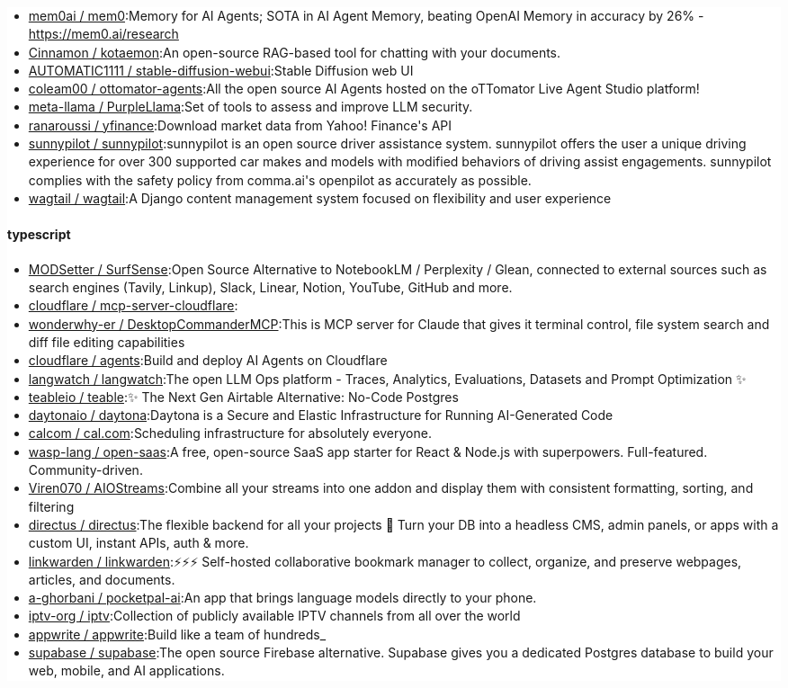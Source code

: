 * [mem0ai / mem0](https://github.com/mem0ai/mem0):Memory for AI Agents; SOTA in AI Agent Memory, beating OpenAI Memory in accuracy by 26% - https://mem0.ai/research
* [Cinnamon / kotaemon](https://github.com/Cinnamon/kotaemon):An open-source RAG-based tool for chatting with your documents.
* [AUTOMATIC1111 / stable-diffusion-webui](https://github.com/AUTOMATIC1111/stable-diffusion-webui):Stable Diffusion web UI
* [coleam00 / ottomator-agents](https://github.com/coleam00/ottomator-agents):All the open source AI Agents hosted on the oTTomator Live Agent Studio platform!
* [meta-llama / PurpleLlama](https://github.com/meta-llama/PurpleLlama):Set of tools to assess and improve LLM security.
* [ranaroussi / yfinance](https://github.com/ranaroussi/yfinance):Download market data from Yahoo! Finance's API
* [sunnypilot / sunnypilot](https://github.com/sunnypilot/sunnypilot):sunnypilot is an open source driver assistance system. sunnypilot offers the user a unique driving experience for over 300 supported car makes and models with modified behaviors of driving assist engagements. sunnypilot complies with the safety policy from comma.ai's openpilot as accurately as possible.
* [wagtail / wagtail](https://github.com/wagtail/wagtail):A Django content management system focused on flexibility and user experience

#### typescript
* [MODSetter / SurfSense](https://github.com/MODSetter/SurfSense):Open Source Alternative to NotebookLM / Perplexity / Glean, connected to external sources such as search engines (Tavily, Linkup), Slack, Linear, Notion, YouTube, GitHub and more.
* [cloudflare / mcp-server-cloudflare](https://github.com/cloudflare/mcp-server-cloudflare):
* [wonderwhy-er / DesktopCommanderMCP](https://github.com/wonderwhy-er/DesktopCommanderMCP):This is MCP server for Claude that gives it terminal control, file system search and diff file editing capabilities
* [cloudflare / agents](https://github.com/cloudflare/agents):Build and deploy AI Agents on Cloudflare
* [langwatch / langwatch](https://github.com/langwatch/langwatch):The open LLM Ops platform - Traces, Analytics, Evaluations, Datasets and Prompt Optimization ✨
* [teableio / teable](https://github.com/teableio/teable):✨ The Next Gen Airtable Alternative: No-Code Postgres
* [daytonaio / daytona](https://github.com/daytonaio/daytona):Daytona is a Secure and Elastic Infrastructure for Running AI-Generated Code
* [calcom / cal.com](https://github.com/calcom/cal.com):Scheduling infrastructure for absolutely everyone.
* [wasp-lang / open-saas](https://github.com/wasp-lang/open-saas):A free, open-source SaaS app starter for React & Node.js with superpowers. Full-featured. Community-driven.
* [Viren070 / AIOStreams](https://github.com/Viren070/AIOStreams):Combine all your streams into one addon and display them with consistent formatting, sorting, and filtering
* [directus / directus](https://github.com/directus/directus):The flexible backend for all your projects 🐰 Turn your DB into a headless CMS, admin panels, or apps with a custom UI, instant APIs, auth & more.
* [linkwarden / linkwarden](https://github.com/linkwarden/linkwarden):⚡️⚡️⚡️ Self-hosted collaborative bookmark manager to collect, organize, and preserve webpages, articles, and documents.
* [a-ghorbani / pocketpal-ai](https://github.com/a-ghorbani/pocketpal-ai):An app that brings language models directly to your phone.
* [iptv-org / iptv](https://github.com/iptv-org/iptv):Collection of publicly available IPTV channels from all over the world
* [appwrite / appwrite](https://github.com/appwrite/appwrite):Build like a team of hundreds_
* [supabase / supabase](https://github.com/supabase/supabase):The open source Firebase alternative. Supabase gives you a dedicated Postgres database to build your web, mobile, and AI applications.
